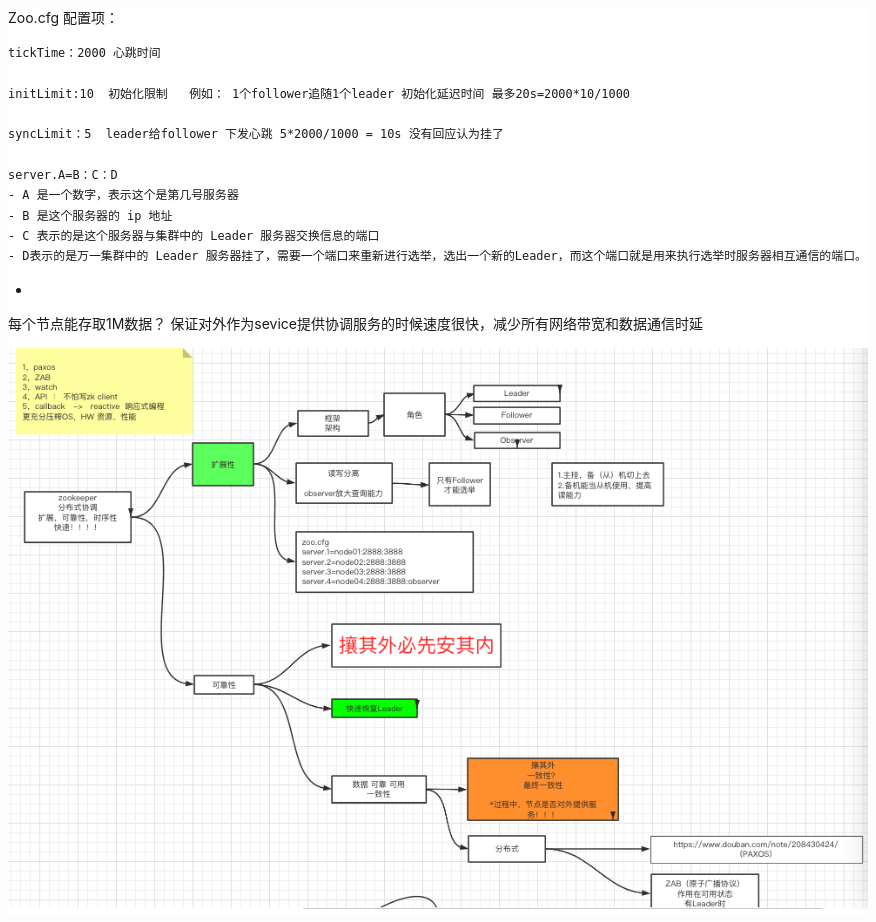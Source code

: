 

Zoo.cfg 配置项：

```
tickTime：2000 心跳时间

initLimit:10  初始化限制   例如： 1个follower追随1个leader 初始化延迟时间 最多20s=2000*10/1000

syncLimit：5  leader给follower 下发心跳 5*2000/1000 = 10s 没有回应认为挂了

server.A=B：C：D 
- A 是一个数字，表示这个是第几号服务器
- B 是这个服务器的 ip 地址
- C 表示的是这个服务器与集群中的 Leader 服务器交换信息的端口
- D表示的是万一集群中的 Leader 服务器挂了，需要一个端口来重新进行选举，选出一个新的Leader，而这个端口就是用来执行选举时服务器相互通信的端口。

```



- 

  

每个节点能存取1M数据？
保证对外作为sevice提供协调服务的时候速度很快，减少所有网络带宽和数据通信时延



![zk可靠性和扩展性](../static/img/zk_可靠性和扩展性.png)
